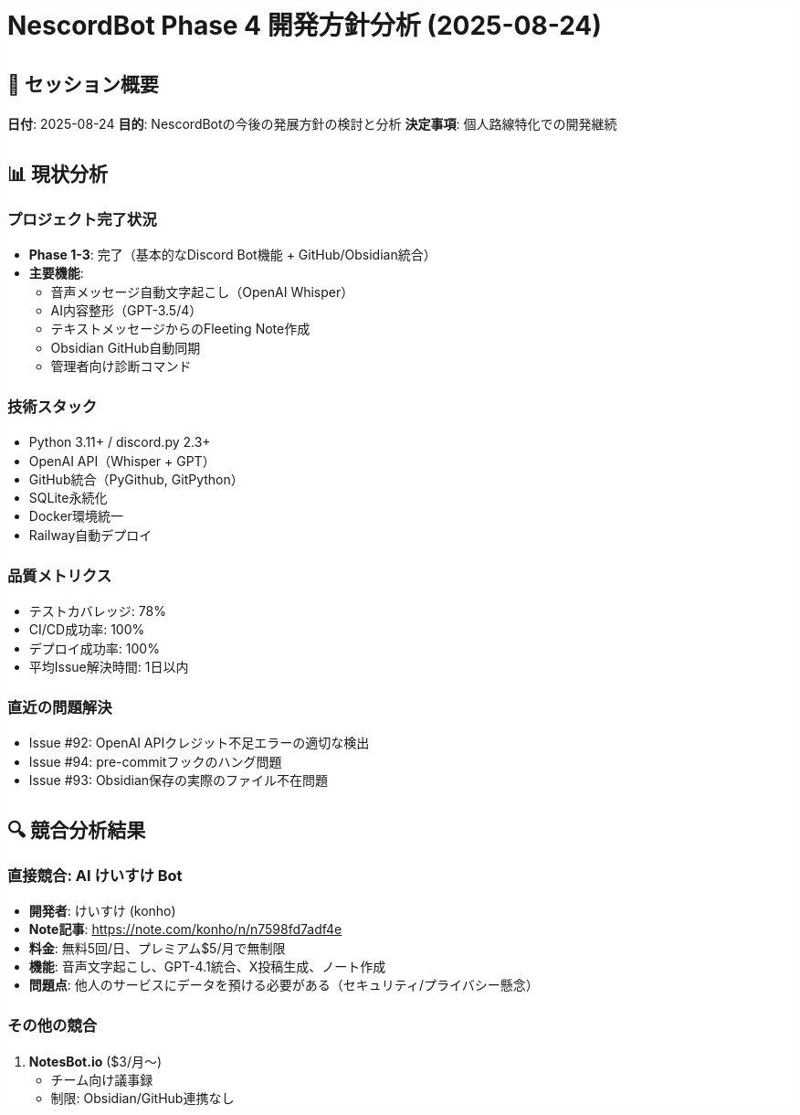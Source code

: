 # NescordBot Phase 4 開発方針分析 (2025-08-24)

## 🎯 セッション概要
**日付**: 2025-08-24
**目的**: NescordBotの今後の発展方針の検討と分析
**決定事項**: 個人路線特化での開発継続

## 📊 現状分析

### プロジェクト完了状況
- **Phase 1-3**: 完了（基本的なDiscord Bot機能 + GitHub/Obsidian統合）
- **主要機能**:
  - 音声メッセージ自動文字起こし（OpenAI Whisper）
  - AI内容整形（GPT-3.5/4）
  - テキストメッセージからのFleeting Note作成
  - Obsidian GitHub自動同期
  - 管理者向け診断コマンド

### 技術スタック
- Python 3.11+ / discord.py 2.3+
- OpenAI API（Whisper + GPT）
- GitHub統合（PyGithub, GitPython）
- SQLite永続化
- Docker環境統一
- Railway自動デプロイ

### 品質メトリクス
- テストカバレッジ: 78%
- CI/CD成功率: 100%
- デプロイ成功率: 100%
- 平均Issue解決時間: 1日以内

### 直近の問題解決
- Issue #92: OpenAI APIクレジット不足エラーの適切な検出
- Issue #94: pre-commitフックのハング問題
- Issue #93: Obsidian保存の実際のファイル不在問題

## 🔍 競合分析結果

### 直接競合: AI けいすけ Bot
- **開発者**: けいすけ (konho)
- **Note記事**: https://note.com/konho/n/n7598fd7adf4e
- **料金**: 無料5回/日、プレミアム$5/月で無制限
- **機能**: 音声文字起こし、GPT-4.1統合、X投稿生成、ノート作成
- **問題点**: 他人のサービスにデータを預ける必要がある（セキュリティ/プライバシー懸念）

### その他の競合
1. **NotesBot.io** ($3/月〜)
   - チーム向け議事録
   - 制限: Obsidian/GitHub連携なし
